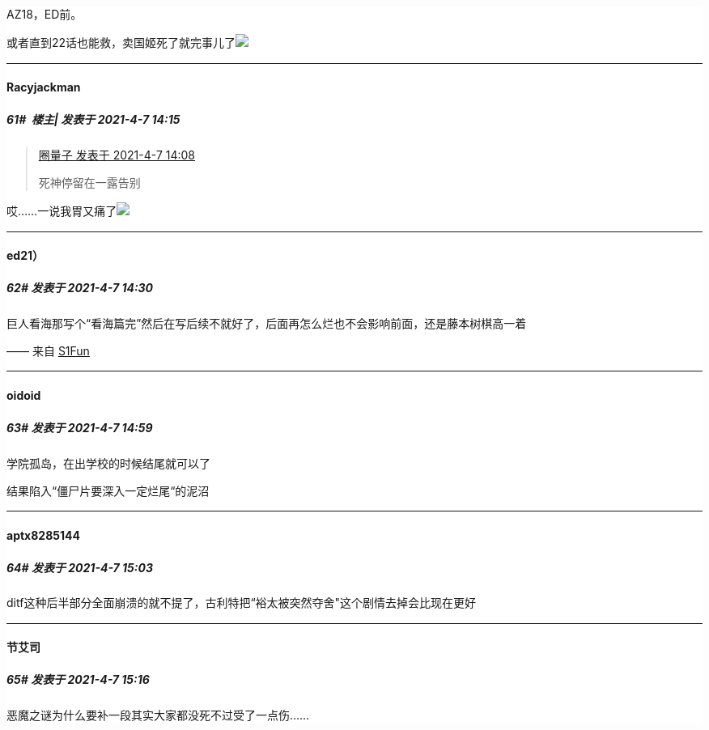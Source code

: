 
AZ18，ED前。

或者直到22话也能救，卖国姬死了就完事儿了<img src="https://static.saraba1st.com/image/smiley/face2017/001.png" referrerpolicy="no-referrer">




-----

####  Racyjackman  
##### 61#         楼主| 发表于 2021-4-7 14:15


<blockquote><a href="httphttps://bbs.saraba1st.com/2b/forum.php?mod=redirect&amp;goto=findpost&amp;pid=50860083&amp;ptid=1997697" target="_blank">圈量子 发表于 2021-4-7 14:08</a>

死神停留在一露告别</blockquote>
哎……一说我胃又痛了<img src="https://static.saraba1st.com/image/smiley/face2017/118.png" referrerpolicy="no-referrer">


-----

####  ed21）  
##### 62#       发表于 2021-4-7 14:30


巨人看海那写个“看海篇完”然后在写后续不就好了，后面再怎么烂也不会影响前面，还是藤本树棋高一着

—— 来自 [S1Fun](https://s1fun.koalcat.com)


-----

####  oidoid  
##### 63#       发表于 2021-4-7 14:59


学院孤岛，在出学校的时候结尾就可以了

结果陷入“僵尸片要深入一定烂尾“的泥沼


-----

####  aptx8285144  
##### 64#       发表于 2021-4-7 15:03


ditf这种后半部分全面崩溃的就不提了，古利特把“裕太被突然夺舍"这个剧情去掉会比现在更好


-----

####  节艾司  
##### 65#       发表于 2021-4-7 15:16


恶魔之谜为什么要补一段其实大家都没死不过受了一点伤……
